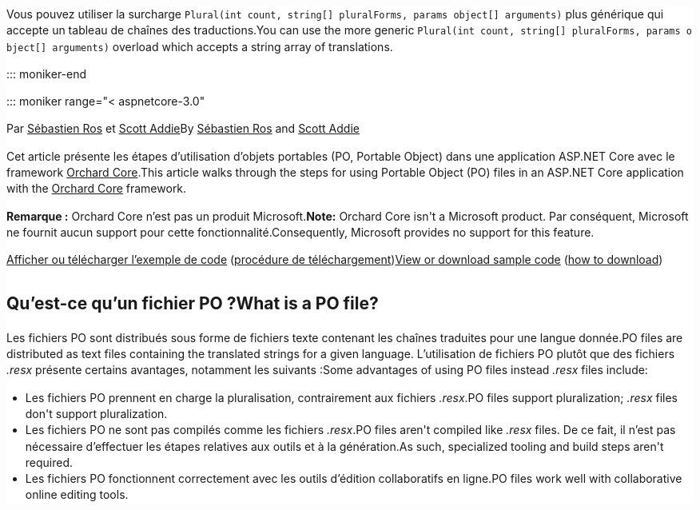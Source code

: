 <span data-ttu-id="6e4a7-202">Vous pouvez utiliser la surcharge `Plural(int count, string[] pluralForms, params object[] arguments)` plus générique qui accepte un tableau de chaînes des traductions.</span><span class="sxs-lookup"><span data-stu-id="6e4a7-202">You can use the more generic `Plural(int count, string[] pluralForms, params object[] arguments)` overload which accepts a string array of translations.</span></span>

::: moniker-end

::: moniker range="< aspnetcore-3.0"

<span data-ttu-id="6e4a7-203">Par [Sébastien Ros](https://github.com/sebastienros) et [Scott Addie](https://twitter.com/Scott_Addie)</span><span class="sxs-lookup"><span data-stu-id="6e4a7-203">By [Sébastien Ros](https://github.com/sebastienros) and [Scott Addie](https://twitter.com/Scott_Addie)</span></span>

<span data-ttu-id="6e4a7-204">Cet article présente les étapes d’utilisation d’objets portables (PO, Portable Object) dans une application ASP.NET Core avec le framework [Orchard Core](https://github.com/OrchardCMS/OrchardCore).</span><span class="sxs-lookup"><span data-stu-id="6e4a7-204">This article walks through the steps for using Portable Object (PO) files in an ASP.NET Core application with the [Orchard Core](https://github.com/OrchardCMS/OrchardCore) framework.</span></span>

<span data-ttu-id="6e4a7-205">**Remarque :** Orchard Core n’est pas un produit Microsoft.</span><span class="sxs-lookup"><span data-stu-id="6e4a7-205">**Note:** Orchard Core isn't a Microsoft product.</span></span> <span data-ttu-id="6e4a7-206">Par conséquent, Microsoft ne fournit aucun support pour cette fonctionnalité.</span><span class="sxs-lookup"><span data-stu-id="6e4a7-206">Consequently, Microsoft provides no support for this feature.</span></span>

<span data-ttu-id="6e4a7-207">[Afficher ou télécharger l’exemple de code](https://github.com/dotnet/AspNetCore.Docs/tree/master/aspnetcore/fundamentals/localization/sample/2.x/POLocalization) ([procédure de téléchargement](xref:index#how-to-download-a-sample))</span><span class="sxs-lookup"><span data-stu-id="6e4a7-207">[View or download sample code](https://github.com/dotnet/AspNetCore.Docs/tree/master/aspnetcore/fundamentals/localization/sample/2.x/POLocalization) ([how to download](xref:index#how-to-download-a-sample))</span></span>

## <a name="what-is-a-po-file"></a><span data-ttu-id="6e4a7-208">Qu’est-ce qu’un fichier PO ?</span><span class="sxs-lookup"><span data-stu-id="6e4a7-208">What is a PO file?</span></span>

<span data-ttu-id="6e4a7-209">Les fichiers PO sont distribués sous forme de fichiers texte contenant les chaînes traduites pour une langue donnée.</span><span class="sxs-lookup"><span data-stu-id="6e4a7-209">PO files are distributed as text files containing the translated strings for a given language.</span></span> <span data-ttu-id="6e4a7-210">L’utilisation de fichiers PO plutôt que des fichiers *.resx* présente certains avantages, notamment les suivants :</span><span class="sxs-lookup"><span data-stu-id="6e4a7-210">Some advantages of using PO files instead *.resx* files include:</span></span>
- <span data-ttu-id="6e4a7-211">Les fichiers PO prennent en charge la pluralisation, contrairement aux fichiers *.resx*.</span><span class="sxs-lookup"><span data-stu-id="6e4a7-211">PO files support pluralization; *.resx* files don't support pluralization.</span></span>
- <span data-ttu-id="6e4a7-212">Les fichiers PO ne sont pas compilés comme les fichiers *.resx*.</span><span class="sxs-lookup"><span data-stu-id="6e4a7-212">PO files aren't compiled like *.resx* files.</span></span> <span data-ttu-id="6e4a7-213">De ce fait, il n’est pas nécessaire d’effectuer les étapes relatives aux outils et à la génération.</span><span class="sxs-lookup"><span data-stu-id="6e4a7-213">As such, specialized tooling and build steps aren't required.</span></span>
- <span data-ttu-id="6e4a7-214">Les fichiers PO fonctionnent correctement avec les outils d’édition collaboratifs en ligne.</span><span class="sxs-lookup"><span data-stu-id="6e4a7-214">PO files work well with collaborative online editing tools.</span></span>
